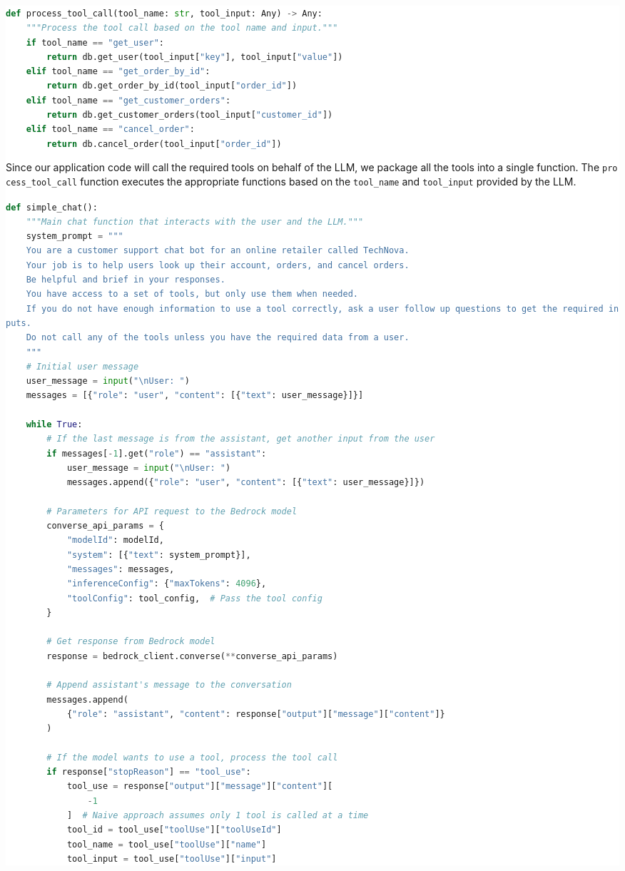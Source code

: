 
```python
def process_tool_call(tool_name: str, tool_input: Any) -> Any:
    """Process the tool call based on the tool name and input."""
    if tool_name == "get_user":
        return db.get_user(tool_input["key"], tool_input["value"])
    elif tool_name == "get_order_by_id":
        return db.get_order_by_id(tool_input["order_id"])
    elif tool_name == "get_customer_orders":
        return db.get_customer_orders(tool_input["customer_id"])
    elif tool_name == "cancel_order":
        return db.cancel_order(tool_input["order_id"])
```
Since our application code will call the required tools on behalf of the LLM, we package all the tools into a single function. The `process_tool_call` function executes the appropriate functions based on the `tool_name` and `tool_input` provided by the LLM.


```python
def simple_chat():
    """Main chat function that interacts with the user and the LLM."""
    system_prompt = """
    You are a customer support chat bot for an online retailer called TechNova. 
    Your job is to help users look up their account, orders, and cancel orders.
    Be helpful and brief in your responses.
    You have access to a set of tools, but only use them when needed.  
    If you do not have enough information to use a tool correctly, ask a user follow up questions to get the required inputs.
    Do not call any of the tools unless you have the required data from a user. 
    """
    # Initial user message
    user_message = input("\nUser: ")
    messages = [{"role": "user", "content": [{"text": user_message}]}]

    while True:
        # If the last message is from the assistant, get another input from the user
        if messages[-1].get("role") == "assistant":
            user_message = input("\nUser: ")
            messages.append({"role": "user", "content": [{"text": user_message}]})

        # Parameters for API request to the Bedrock model
        converse_api_params = {
            "modelId": modelId,
            "system": [{"text": system_prompt}],
            "messages": messages,
            "inferenceConfig": {"maxTokens": 4096},
            "toolConfig": tool_config,  # Pass the tool config
        }

        # Get response from Bedrock model
        response = bedrock_client.converse(**converse_api_params)

        # Append assistant's message to the conversation
        messages.append(
            {"role": "assistant", "content": response["output"]["message"]["content"]}
        )

        # If the model wants to use a tool, process the tool call
        if response["stopReason"] == "tool_use":
            tool_use = response["output"]["message"]["content"][
                -1
            ]  # Naive approach assumes only 1 tool is called at a time
            tool_id = tool_use["toolUse"]["toolUseId"]
            tool_name = tool_use["toolUse"]["name"]
            tool_input = tool_use["toolUse"]["input"]
```
